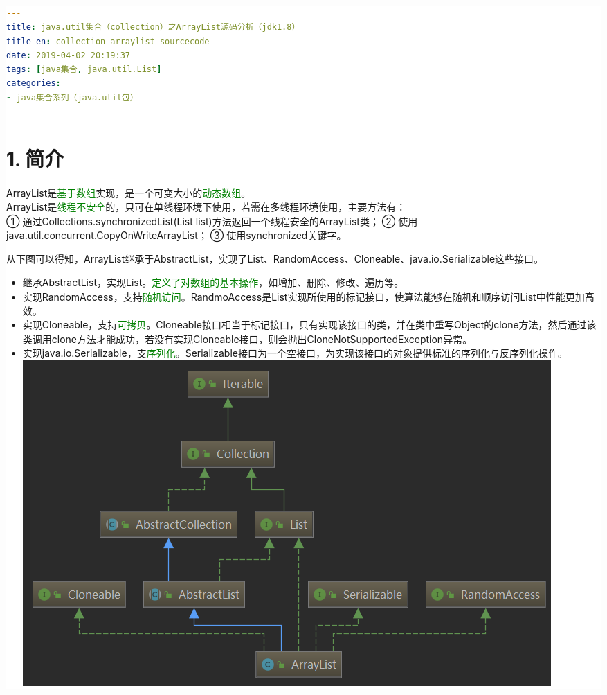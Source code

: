 ```yaml
---
title: java.util集合（collection）之ArrayList源码分析（jdk1.8）
title-en: collection-arraylist-sourcecode
date: 2019-04-02 20:19:37
tags: [java集合, java.util.List]
categories:
- java集合系列（java.util包）
---
```


# 1. 简介
ArrayList是<font color="green">基于数组</font>实现，是一个可变大小的<font color="green">动态数组</font>。   
ArrayList是<font color="green">线程不安全</font>的，只可在单线程环境下使用，若需在多线程环境使用，主要方法有：   
① 通过Collections.synchronizedList(List<T> list)方法返回一个线程安全的ArrayList类；
② 使用java.util.concurrent.CopyOnWriteArrayList；
③ 使用synchronized关键字。


从下图可以得知，ArrayList继承于AbstractList，实现了List、RandomAccess、Cloneable、java.io.Serializable这些接口。
* 继承AbstractList，实现List。<font color="green">定义了对数组的基本操作</font>，如增加、删除、修改、遍历等。
* 实现RandomAccess，支持<font color="green">随机访问</font>。RandmoAccess是List实现所使用的标记接口，使算法能够在随机和顺序访问List中性能更加高效。
* 实现Cloneable，支持<font color="green">可拷贝</font>。Cloneable接口相当于标记接口，只有实现该接口的类，并在类中重写Object的clone方法，然后通过该类调用clone方法才能成功，若没有实现Cloneable接口，则会抛出CloneNotSupportedException异常。
* 实现java.io.Serializable，支<font color="green">序列化</font>。Serializable接口为一个空接口，为实现该接口的对象提供标准的序列化与反序列化操作。
![ArrayList类图](collection-arraylist-sourcecode/arraylist_class_diagram.png)
